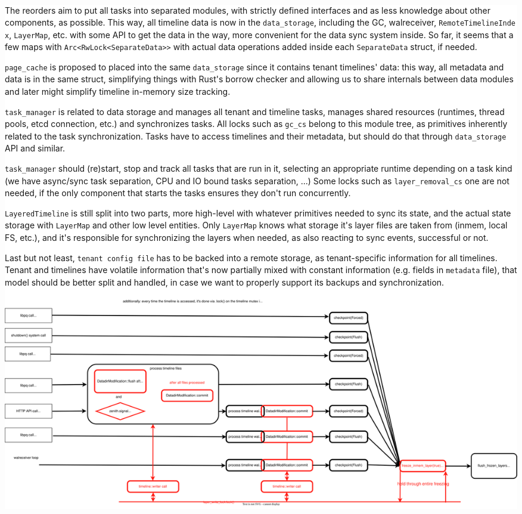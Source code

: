 The reorders aim to put all tasks into separated modules, with strictly defined interfaces and as less knowledge about other components, as possible.
This way, all timeline data is now in the `data_storage`, including the GC, walreceiver, `RemoteTimelineIndex`, `LayerMap`, etc. with some API to get the data in the way,
more convenient for the data sync system inside.
So far, it seems that a few maps with `Arc<RwLock<SeparateData>>` with actual data operations added inside each `SeparateData` struct, if needed.

`page_cache` is proposed to placed into the same `data_storage` since it contains tenant timelines' data: this way, all metadata and data is in the same struct, simplifying things with Rust's borrow checker and allowing us to share internals between data modules and later might simplify timeline in-memory size tracking.

`task_manager` is related to data storage and manages all tenant and timeline tasks, manages shared resources (runtimes, thread pools, etcd connection, etc.) and synchronizes tasks.
All locks such as `gc_cs` belong to this module tree, as primitives inherently related to the task synchronization.
Tasks have to access timelines and their metadata, but should do that through `data_storage` API and similar.

`task_manager` should (re)start, stop and track all tasks that are run in it, selecting an appropriate runtime depending on a task kind (we have async/sync task separation, CPU and IO bound tasks separation, ...)
Some locks such as `layer_removal_cs` one are not needed, if the only component that starts the tasks ensures they don't run concurrently.

`LayeredTimeline` is still split into two parts, more high-level with whatever primitives needed to sync its state, and the actual state storage with `LayerMap` and other low level entities.
Only `LayerMap` knows what storage it's layer files are taken from (inmem, local FS, etc.), and it's responsible for synchronizing the layers when needed, as also reacting to sync events, successful or not.

Last but not least, `tenant config file` has to be backed into a remote storage, as tenant-specific information for all timelines.
Tenant and timelines have volatile information that's now partially mixed with constant information (e.g. fields in `metadata` file), that model should be better split and handled, in case we want to properly support its backups and synchronization.

![proposed timeline data access synchronization(1)](./images/017-timeline-data-management/proposed_timeline_data_access_sync_1.svg)
